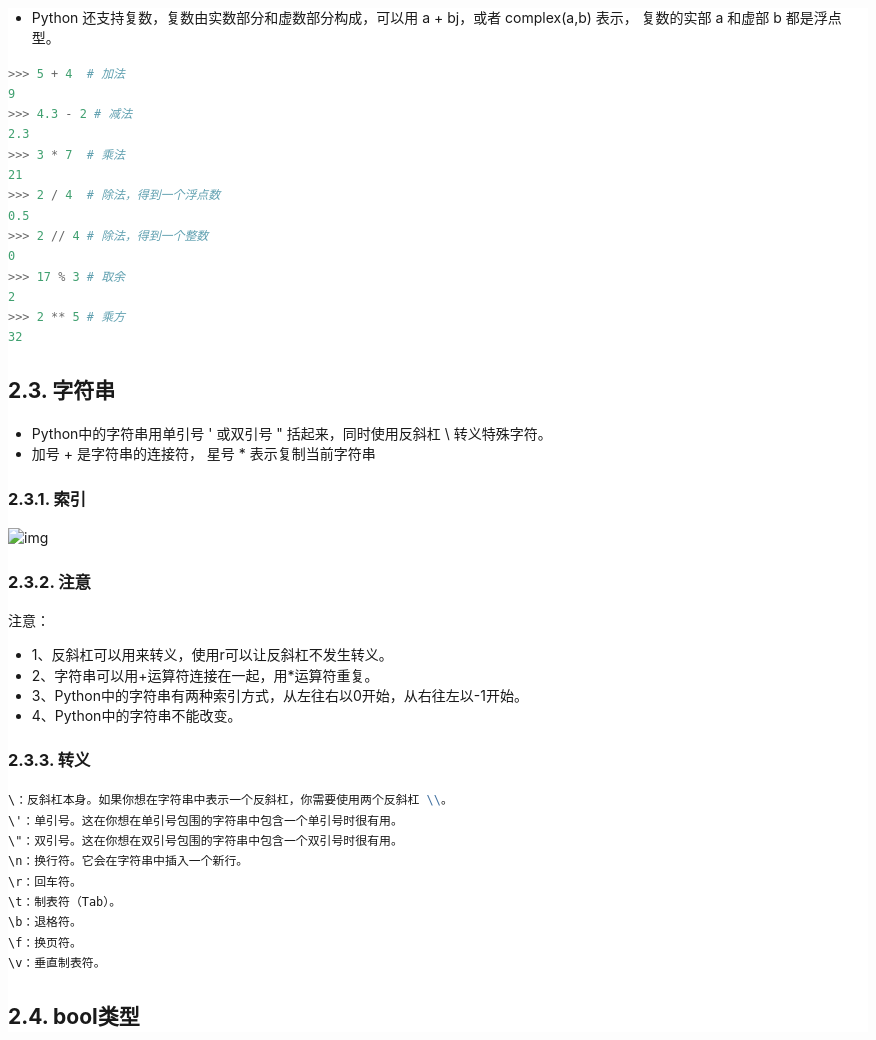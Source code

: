 - Python 还支持复数，复数由实数部分和虚数部分构成，可以用 a + bj，或者 complex(a,b) 表示， 复数的实部 a 和虚部 b 都是浮点型。

```python
>>> 5 + 4  # 加法
9
>>> 4.3 - 2 # 减法
2.3
>>> 3 * 7  # 乘法
21
>>> 2 / 4  # 除法，得到一个浮点数
0.5
>>> 2 // 4 # 除法，得到一个整数
0
>>> 17 % 3 # 取余 
2
>>> 2 ** 5 # 乘方
32
```

## 2.3. 字符串

- Python中的字符串用单引号 ' 或双引号 " 括起来，同时使用反斜杠 \ 转义特殊字符。
- 加号 + 是字符串的连接符， 星号 * 表示复制当前字符串

### 2.3.1. 索引

![img](/workspace/now/2025/wds/wds-blog/docs/code/python/assets/1730381154633-96ecd045-77ed-4044-9b8d-fc4aa5e496d0-1757660499143-1.png)

### 2.3.2. 注意

注意：

- 1、反斜杠可以用来转义，使用r可以让反斜杠不发生转义。
- 2、字符串可以用+运算符连接在一起，用*运算符重复。
- 3、Python中的字符串有两种索引方式，从左往右以0开始，从右往左以-1开始。
- 4、Python中的字符串不能改变。

### 2.3.3. 转义

```markdown
\：反斜杠本身。如果你想在字符串中表示一个反斜杠，你需要使用两个反斜杠 \\。
\'：单引号。这在你想在单引号包围的字符串中包含一个单引号时很有用。
\"：双引号。这在你想在双引号包围的字符串中包含一个双引号时很有用。
\n：换行符。它会在字符串中插入一个新行。
\r：回车符。
\t：制表符（Tab）。
\b：退格符。
\f：换页符。
\v：垂直制表符。
```

## 2.4. bool类型
